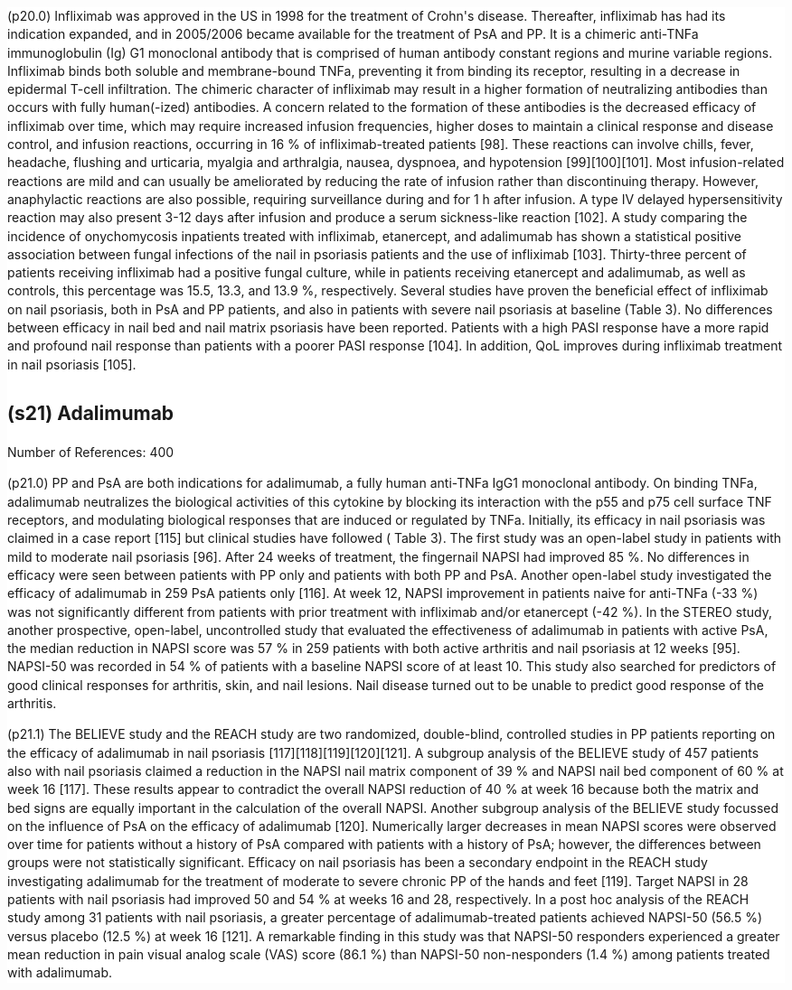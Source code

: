 (p20.0) Infliximab was approved in the US in 1998 for the treatment of Crohn's disease. Thereafter, infliximab has had its indication expanded, and in 2005/2006 became available for the treatment of PsA and PP. It is a chimeric anti-TNFa immunoglobulin (Ig) G1 monoclonal antibody that is comprised of human antibody constant regions and murine variable regions. Infliximab binds both soluble and membrane-bound TNFa, preventing it from binding its receptor, resulting in a decrease in epidermal T-cell infiltration. The chimeric character of infliximab may result in a higher formation of neutralizing antibodies than occurs with fully human(-ized) antibodies. A concern related to the formation of these antibodies is the decreased efficacy of infliximab over time, which may require increased infusion frequencies, higher doses to maintain a clinical response and disease control, and infusion reactions, occurring in 16 % of infliximab-treated patients [98]. These reactions can involve chills, fever, headache, flushing and urticaria, myalgia and arthralgia, nausea, dyspnoea, and hypotension [99][100][101]. Most infusion-related reactions are mild and can usually be ameliorated by reducing the rate of infusion rather than discontinuing therapy. However, anaphylactic reactions are also possible, requiring surveillance during and for 1 h after infusion. A type IV delayed hypersensitivity reaction may also present 3-12 days after infusion and produce a serum sickness-like reaction [102]. A study comparing the incidence of onychomycosis inpatients      treated with infliximab, etanercept, and adalimumab has shown a statistical positive association between fungal infections of the nail in psoriasis patients and the use of infliximab [103]. Thirty-three percent of patients receiving infliximab had a positive fungal culture, while in patients receiving etanercept and adalimumab, as well as controls, this percentage was 15.5, 13.3, and 13.9 %, respectively. Several studies have proven the beneficial effect of infliximab on nail psoriasis, both in PsA and PP patients, and also in patients with severe nail psoriasis at baseline (Table 3). No differences between efficacy in nail bed and nail matrix psoriasis have been reported. Patients with a high PASI response have a more rapid and profound nail response than patients with a poorer PASI response [104]. In addition, QoL improves during infliximab treatment in nail psoriasis [105].
## (s21) Adalimumab
Number of References: 400

(p21.0) PP and PsA are both indications for adalimumab, a fully human anti-TNFa IgG1 monoclonal antibody. On binding TNFa, adalimumab neutralizes the biological activities of this cytokine by blocking its interaction with the p55 and p75 cell surface TNF receptors, and modulating biological responses that are induced or regulated by TNFa. Initially, its efficacy in nail psoriasis was claimed in a case report [115] but clinical studies have followed ( Table 3). The first study was an open-label study in patients with mild to moderate nail psoriasis [96]. After 24 weeks of treatment, the fingernail NAPSI had improved 85 %. No differences in efficacy were seen between patients with PP only and patients with both PP and PsA. Another open-label study investigated the efficacy of adalimumab in 259 PsA patients only [116]. At week 12, NAPSI improvement in patients naive for anti-TNFa (-33 %) was not significantly different from patients with prior treatment with infliximab and/or etanercept (-42 %). In the STEREO study, another prospective, open-label, uncontrolled study that evaluated the effectiveness of adalimumab in patients with active PsA, the median reduction in NAPSI score was 57 % in 259 patients with both active arthritis and nail psoriasis at 12 weeks [95]. NAPSI-50 was recorded in 54 % of patients with a baseline NAPSI score of at least 10. This study also searched for predictors of good clinical responses for arthritis, skin, and nail lesions. Nail disease turned out to be unable to predict good response of the arthritis.

(p21.1) The BELIEVE study and the REACH study are two randomized, double-blind, controlled studies in PP patients reporting on the efficacy of adalimumab in nail psoriasis [117][118][119][120][121]. A subgroup analysis of the BELIEVE study of 457 patients also with nail psoriasis claimed a reduction in the NAPSI nail matrix component of 39 % and NAPSI nail bed component of 60 % at week 16 [117]. These results appear to contradict the overall NAPSI reduction of 40 % at week 16 because both the matrix and bed signs are equally important in the calculation of the overall NAPSI. Another subgroup analysis of the BELIEVE study focussed on the influence of PsA on the efficacy of adalimumab [120]. Numerically larger decreases in mean NAPSI scores were observed over time for patients without a history of PsA compared with patients with a history of PsA; however, the differences between groups were not statistically significant. Efficacy on nail psoriasis has been a secondary endpoint in the REACH study investigating adalimumab for the treatment of moderate to severe chronic PP of the hands and feet [119]. Target NAPSI in 28 patients with nail psoriasis had improved 50 and 54 % at weeks 16 and 28, respectively. In a post hoc analysis of the REACH study among 31 patients with nail psoriasis, a greater percentage of adalimumab-treated patients achieved NAPSI-50 (56.5 %) versus placebo (12.5 %) at week 16 [121]. A remarkable finding in this study was that NAPSI-50 responders experienced a greater mean reduction in pain visual analog scale (VAS) score (86.1 %) than NAPSI-50 non-nesponders (1.4 %) among patients treated with adalimumab.
